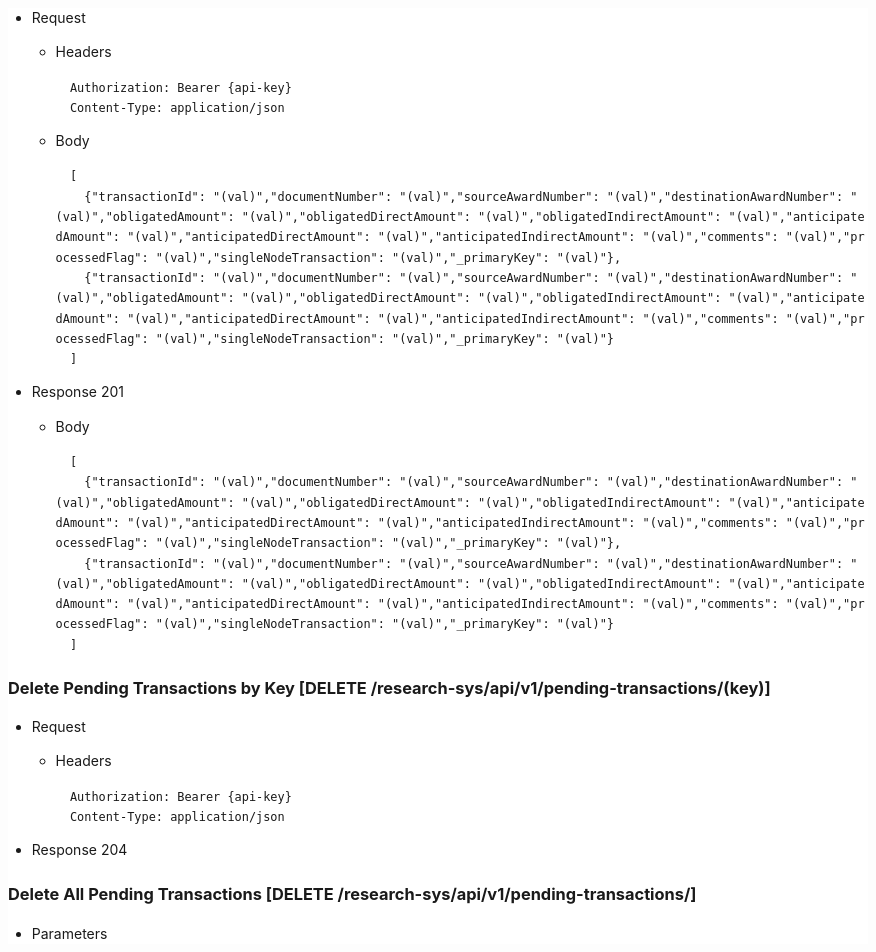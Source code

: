 + Request

    + Headers

            Authorization: Bearer {api-key}   
            Content-Type: application/json

    + Body
    
            [
              {"transactionId": "(val)","documentNumber": "(val)","sourceAwardNumber": "(val)","destinationAwardNumber": "(val)","obligatedAmount": "(val)","obligatedDirectAmount": "(val)","obligatedIndirectAmount": "(val)","anticipatedAmount": "(val)","anticipatedDirectAmount": "(val)","anticipatedIndirectAmount": "(val)","comments": "(val)","processedFlag": "(val)","singleNodeTransaction": "(val)","_primaryKey": "(val)"},
              {"transactionId": "(val)","documentNumber": "(val)","sourceAwardNumber": "(val)","destinationAwardNumber": "(val)","obligatedAmount": "(val)","obligatedDirectAmount": "(val)","obligatedIndirectAmount": "(val)","anticipatedAmount": "(val)","anticipatedDirectAmount": "(val)","anticipatedIndirectAmount": "(val)","comments": "(val)","processedFlag": "(val)","singleNodeTransaction": "(val)","_primaryKey": "(val)"}
            ]
			
+ Response 201
    
    + Body
            
            [
              {"transactionId": "(val)","documentNumber": "(val)","sourceAwardNumber": "(val)","destinationAwardNumber": "(val)","obligatedAmount": "(val)","obligatedDirectAmount": "(val)","obligatedIndirectAmount": "(val)","anticipatedAmount": "(val)","anticipatedDirectAmount": "(val)","anticipatedIndirectAmount": "(val)","comments": "(val)","processedFlag": "(val)","singleNodeTransaction": "(val)","_primaryKey": "(val)"},
              {"transactionId": "(val)","documentNumber": "(val)","sourceAwardNumber": "(val)","destinationAwardNumber": "(val)","obligatedAmount": "(val)","obligatedDirectAmount": "(val)","obligatedIndirectAmount": "(val)","anticipatedAmount": "(val)","anticipatedDirectAmount": "(val)","anticipatedIndirectAmount": "(val)","comments": "(val)","processedFlag": "(val)","singleNodeTransaction": "(val)","_primaryKey": "(val)"}
            ]
            
### Delete Pending Transactions by Key [DELETE /research-sys/api/v1/pending-transactions/(key)]
	 
+ Request

    + Headers

            Authorization: Bearer {api-key}
            Content-Type: application/json

+ Response 204

### Delete All Pending Transactions [DELETE /research-sys/api/v1/pending-transactions/]

+ Parameters
